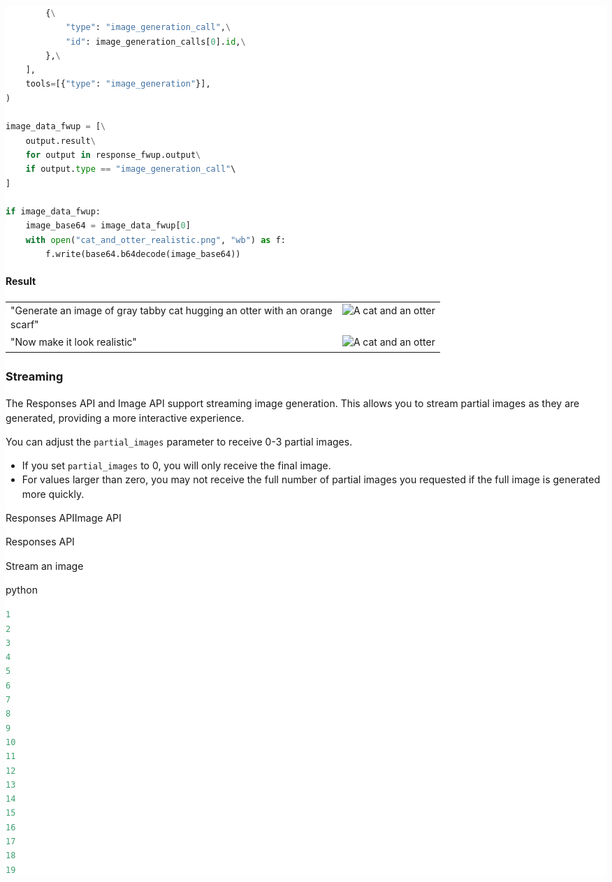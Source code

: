 ```python
        {\
            "type": "image_generation_call",\
            "id": image_generation_calls[0].id,\
        },\
    ],
    tools=[{"type": "image_generation"}],
)

image_data_fwup = [\
    output.result\
    for output in response_fwup.output\
    if output.type == "image_generation_call"\
]

if image_data_fwup:
    image_base64 = image_data_fwup[0]
    with open("cat_and_otter_realistic.png", "wb") as f:
        f.write(base64.b64decode(image_base64))
```

#### Result

|     |     |
| --- | --- |
| "Generate an image of gray tabby cat hugging an otter with an orange<br>scarf" | ![A cat and an otter](https://cdn.openai.com/API/docs/images/cat_and_otter.png) |
| "Now make it look realistic" | ![A cat and an otter](https://cdn.openai.com/API/docs/images/cat_and_otter_realistic.png) |

### Streaming

The Responses API and Image API support streaming image generation. This allows you to stream partial images as they are generated, providing a more interactive experience.

You can adjust the `partial_images` parameter to receive 0-3 partial images.

- If you set `partial_images` to 0, you will only receive the final image.
- For values larger than zero, you may not receive the full number of partial images you requested if the full image is generated more quickly.

Responses APIImage API

Responses API

Stream an image

python

```javascript
1
2
3
4
5
6
7
8
9
10
11
12
13
14
15
16
17
18
19
```